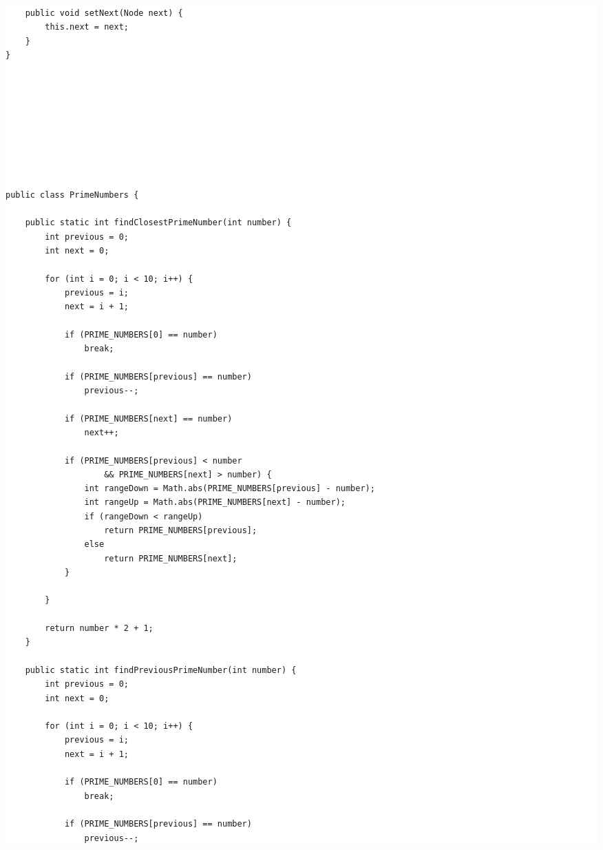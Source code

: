     	public void setNext(Node next) {
    		this.next = next;
    	}
    }
    
    
    




    
    
    public class PrimeNumbers {
    
    	public static int findClosestPrimeNumber(int number) {
    		int previous = 0;
    		int next = 0;
    
    		for (int i = 0; i < 10; i++) {
    			previous = i;
    			next = i + 1;
    
    			if (PRIME_NUMBERS[0] == number)
    				break;
    
    			if (PRIME_NUMBERS[previous] == number)
    				previous--;
    
    			if (PRIME_NUMBERS[next] == number)
    				next++;
    
    			if (PRIME_NUMBERS[previous] < number
    					&& PRIME_NUMBERS[next] > number) {
    				int rangeDown = Math.abs(PRIME_NUMBERS[previous] - number);
    				int rangeUp = Math.abs(PRIME_NUMBERS[next] - number);
    				if (rangeDown < rangeUp)
    					return PRIME_NUMBERS[previous];
    				else
    					return PRIME_NUMBERS[next];
    			}
    
    		}
    
    		return number * 2 + 1;
    	}
    
    	public static int findPreviousPrimeNumber(int number) {
    		int previous = 0;
    		int next = 0;
    
    		for (int i = 0; i < 10; i++) {
    			previous = i;
    			next = i + 1;
    
    			if (PRIME_NUMBERS[0] == number)
    				break;
    
    			if (PRIME_NUMBERS[previous] == number)
    				previous--;
    

[0]: http://lab.leocardz.com/open-hashing
[1]: http://lab.leocardz.com/open-hashing-with-avl
[2]: http://lab.leocardz.com/closed-hashing
[3]: http://lab.leocardz.com/double-hashing
[4]: http://lab.leocardz.com/rehashing
[5]: http://lab.leocardz.com/half-open-hashing
